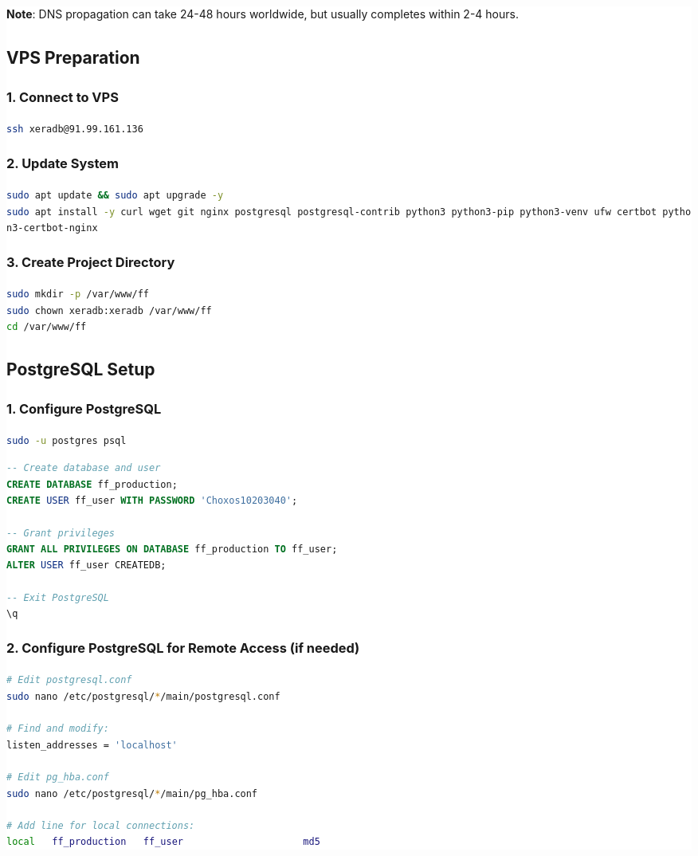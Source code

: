 **Note**: DNS propagation can take 24-48 hours worldwide, but usually completes within 2-4 hours.

## VPS Preparation

### 1. Connect to VPS
```bash
ssh xeradb@91.99.161.136
```

### 2. Update System
```bash
sudo apt update && sudo apt upgrade -y
sudo apt install -y curl wget git nginx postgresql postgresql-contrib python3 python3-pip python3-venv ufw certbot python3-certbot-nginx
```

### 3. Create Project Directory
```bash
sudo mkdir -p /var/www/ff
sudo chown xeradb:xeradb /var/www/ff
cd /var/www/ff
```

## PostgreSQL Setup

### 1. Configure PostgreSQL
```bash
sudo -u postgres psql
```

```sql
-- Create database and user
CREATE DATABASE ff_production;
CREATE USER ff_user WITH PASSWORD 'Choxos10203040';

-- Grant privileges
GRANT ALL PRIVILEGES ON DATABASE ff_production TO ff_user;
ALTER USER ff_user CREATEDB;

-- Exit PostgreSQL
\q
```

### 2. Configure PostgreSQL for Remote Access (if needed)
```bash
# Edit postgresql.conf
sudo nano /etc/postgresql/*/main/postgresql.conf

# Find and modify:
listen_addresses = 'localhost'

# Edit pg_hba.conf
sudo nano /etc/postgresql/*/main/pg_hba.conf

# Add line for local connections:
local   ff_production   ff_user                     md5
```
